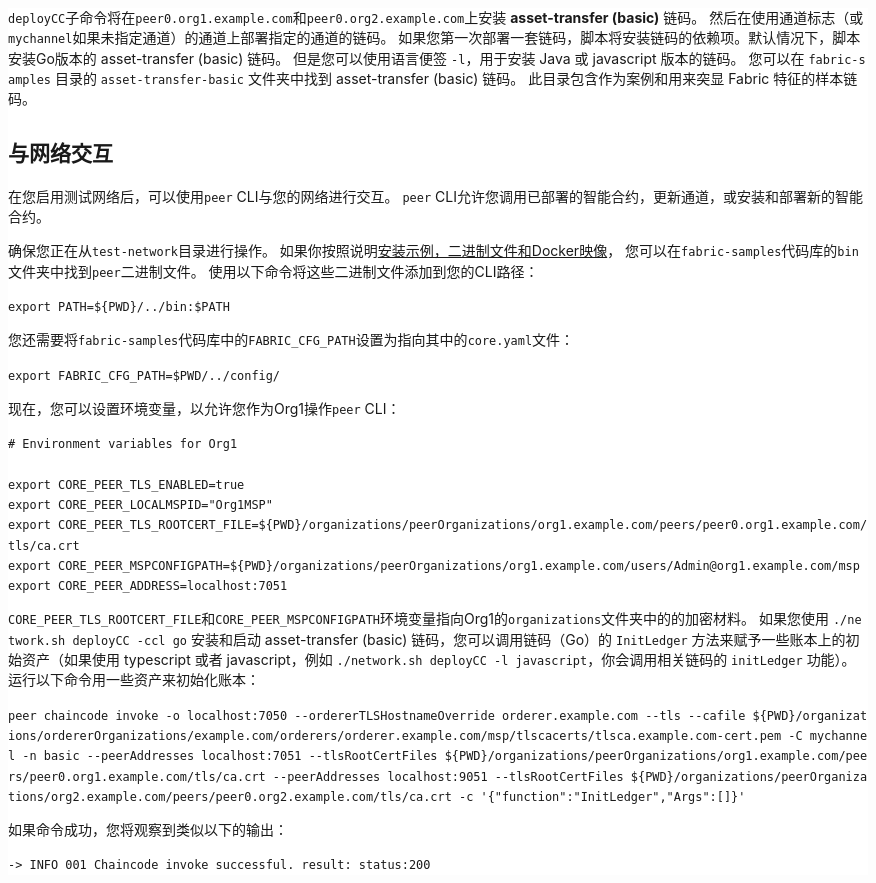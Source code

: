 `deployCC`子命令将在`peer0.org1.example.com`和`peer0.org2.example.com`上安装 **asset-transfer (basic)** 链码。 然后在使用通道标志（或`mychannel`如果未指定通道）的通道上部署指定的通道的链码。 如果您第一次部署一套链码，脚本将安装链码的依赖项。默认情况下，脚本安装Go版本的 asset-transfer (basic) 链码。 但是您可以使用语言便签 `-l`，用于安装 Java 或 javascript 版本的链码。 您可以在 `fabric-samples` 目录的 `asset-transfer-basic` 文件夹中找到 asset-transfer (basic) 链码。 此目录包含作为案例和用来突显 Fabric 特征的样本链码。



## 与网络交互

在您启用测试网络后，可以使用`peer` CLI与您的网络进行交互。 `peer` CLI允许您调用已部署的智能合约，更新通道，或安装和部署新的智能合约。

确保您正在从`test-network`目录进行操作。 如果你按照说明[安装示例，二进制文件和Docker映像](https://hyperledger-fabric.readthedocs.io/zh_CN/release-2.2/install.html)， 您可以在`fabric-samples`代码库的`bin`文件夹中找到`peer`二进制文件。 使用以下命令将这些二进制文件添加到您的CLI路径：

```
export PATH=${PWD}/../bin:$PATH
```

您还需要将`fabric-samples`代码库中的`FABRIC_CFG_PATH`设置为指向其中的`core.yaml`文件：

```
export FABRIC_CFG_PATH=$PWD/../config/
```

现在，您可以设置环境变量，以允许您作为Org1操作`peer` CLI：

```
# Environment variables for Org1

export CORE_PEER_TLS_ENABLED=true
export CORE_PEER_LOCALMSPID="Org1MSP"
export CORE_PEER_TLS_ROOTCERT_FILE=${PWD}/organizations/peerOrganizations/org1.example.com/peers/peer0.org1.example.com/tls/ca.crt
export CORE_PEER_MSPCONFIGPATH=${PWD}/organizations/peerOrganizations/org1.example.com/users/Admin@org1.example.com/msp
export CORE_PEER_ADDRESS=localhost:7051
```

`CORE_PEER_TLS_ROOTCERT_FILE`和`CORE_PEER_MSPCONFIGPATH`环境变量指向Org1的`organizations`文件夹中的的加密材料。 如果您使用 `./network.sh deployCC -ccl go` 安装和启动 asset-transfer (basic) 链码，您可以调用链码（Go）的 `InitLedger` 方法来赋予一些账本上的初始资产（如果使用 typescript 或者 javascript，例如 `./network.sh deployCC -l javascript`，你会调用相关链码的 `initLedger` 功能）。 运行以下命令用一些资产来初始化账本：

```
peer chaincode invoke -o localhost:7050 --ordererTLSHostnameOverride orderer.example.com --tls --cafile ${PWD}/organizations/ordererOrganizations/example.com/orderers/orderer.example.com/msp/tlscacerts/tlsca.example.com-cert.pem -C mychannel -n basic --peerAddresses localhost:7051 --tlsRootCertFiles ${PWD}/organizations/peerOrganizations/org1.example.com/peers/peer0.org1.example.com/tls/ca.crt --peerAddresses localhost:9051 --tlsRootCertFiles ${PWD}/organizations/peerOrganizations/org2.example.com/peers/peer0.org2.example.com/tls/ca.crt -c '{"function":"InitLedger","Args":[]}'
```

如果命令成功，您将观察到类似以下的输出：

```
-> INFO 001 Chaincode invoke successful. result: status:200
```
